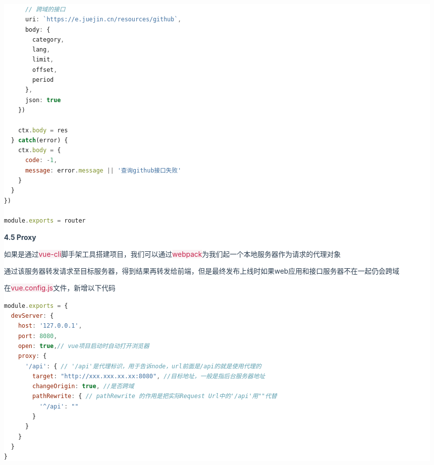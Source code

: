 ```javascript
      // 跨域的接口
      uri: `https://e.juejin.cn/resources/github`,
      body: {
        category,
        lang,
        limit,
        offset,
        period
      },
      json: true
    })

    ctx.body = res
  } catch(error) {
    ctx.body = {
      code: -1,
      message: error.message || '查询github接口失败'
    }
  }
})

module.exports = router
```

**<font style="color:rgb(44, 62, 80);">4.5 Proxy</font>**

<font style="color:rgb(44, 62, 80);">如果是通过</font><font style="color:rgb(199, 37, 78);background-color:rgb(249, 242, 244);">vue-cli</font><font style="color:rgb(44, 62, 80);">脚手架工具搭建项目，我们可以通过</font><font style="color:rgb(199, 37, 78);background-color:rgb(249, 242, 244);">webpack</font><font style="color:rgb(44, 62, 80);">为我们起一个本地服务器作为请求的代理对象</font>

<font style="color:rgb(44, 62, 80);">通过该服务器转发请求至目标服务器，得到结果再转发给前端，但是最终发布上线时如果web应用和接口服务器不在一起仍会跨域</font>

<font style="color:rgb(44, 62, 80);">在</font><font style="color:rgb(199, 37, 78);background-color:rgb(249, 242, 244);">vue.config.js</font><font style="color:rgb(44, 62, 80);">文件，新增以下代码</font>

```javascript
module.exports = {
  devServer: {
    host: '127.0.0.1',
    port: 8080,
    open: true,// vue项目启动时自动打开浏览器
    proxy: {
      '/api': { // '/api'是代理标识，用于告诉node，url前面是/api的就是使用代理的
        target: "http://xxx.xxx.xx.xx:8080", //目标地址，一般是指后台服务器地址
        changeOrigin: true, //是否跨域
        pathRewrite: { // pathRewrite 的作用是把实际Request Url中的'/api'用""代替
          '^/api': "" 
        }
      }
    }
  }
}
```
